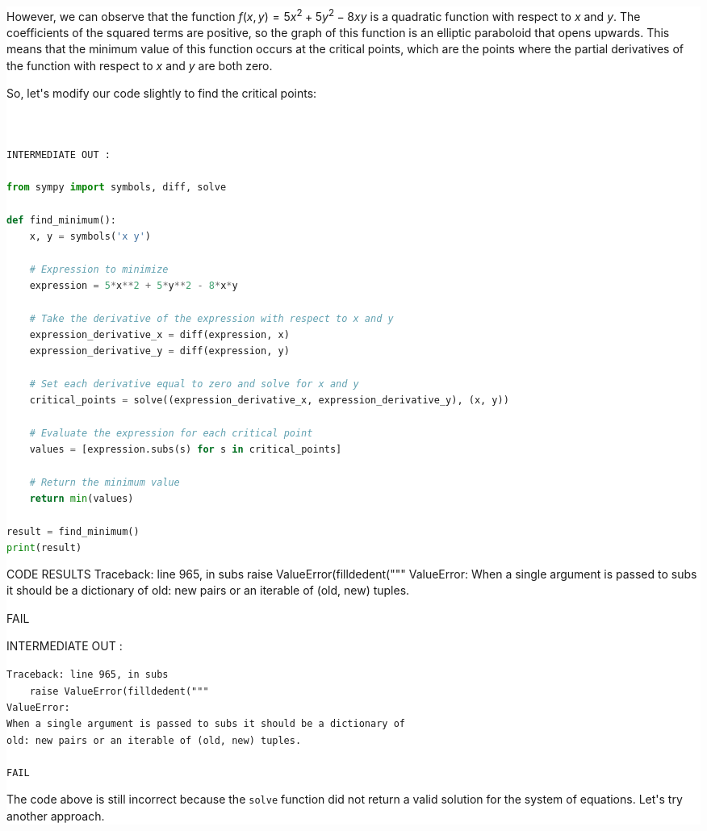 However, we can observe that the function $f(x, y) = 5x^2 + 5y^2 - 8xy$ is a quadratic function with respect to $x$ and $y$. The coefficients of the squared terms are positive, so the graph of this function is an elliptic paraboloid that opens upwards. This means that the minimum value of this function occurs at the critical points, which are the points where the partial derivatives of the function with respect to $x$ and $y$ are both zero.

So, let's modify our code slightly to find the critical points:

```python


INTERMEDIATE OUT :

from sympy import symbols, diff, solve

def find_minimum():
    x, y = symbols('x y')

    # Expression to minimize
    expression = 5*x**2 + 5*y**2 - 8*x*y

    # Take the derivative of the expression with respect to x and y
    expression_derivative_x = diff(expression, x)
    expression_derivative_y = diff(expression, y)

    # Set each derivative equal to zero and solve for x and y
    critical_points = solve((expression_derivative_x, expression_derivative_y), (x, y))

    # Evaluate the expression for each critical point
    values = [expression.subs(s) for s in critical_points]

    # Return the minimum value
    return min(values)

result = find_minimum()
print(result)
```

CODE RESULTS Traceback: line 965, in subs
    raise ValueError(filldedent("""
ValueError: 
When a single argument is passed to subs it should be a dictionary of
old: new pairs or an iterable of (old, new) tuples.

FAIL


INTERMEDIATE OUT :
```output
Traceback: line 965, in subs
    raise ValueError(filldedent("""
ValueError: 
When a single argument is passed to subs it should be a dictionary of
old: new pairs or an iterable of (old, new) tuples.

FAIL

```
The code above is still incorrect because the `solve` function did not return a valid solution for the system of equations. Let's try another approach.
